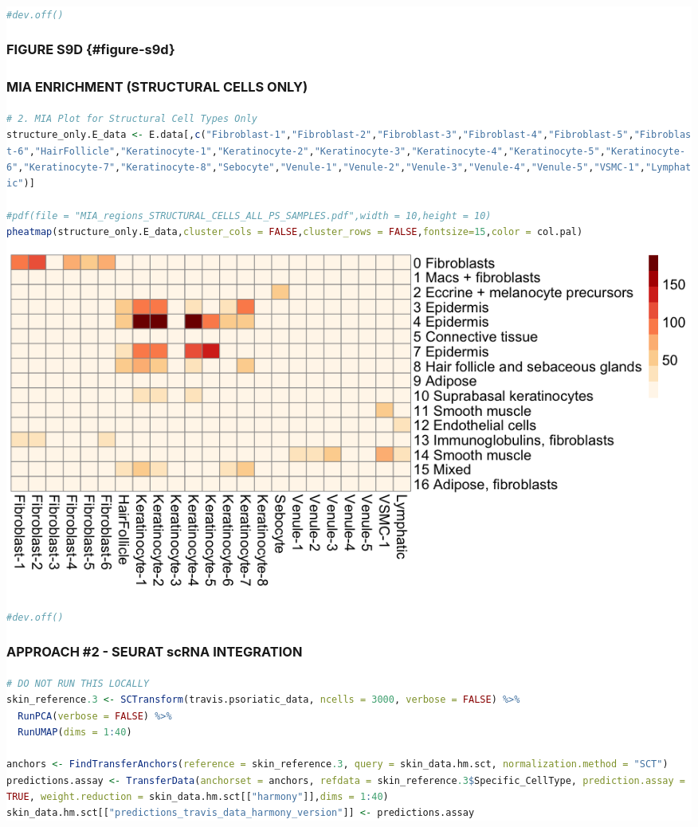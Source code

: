 ``` r
#dev.off()
```

### FIGURE S9D {#figure-s9d}

### MIA ENRICHMENT (STRUCTURAL CELLS ONLY)

``` r
# 2. MIA Plot for Structural Cell Types Only
structure_only.E_data <- E.data[,c("Fibroblast-1","Fibroblast-2","Fibroblast-3","Fibroblast-4","Fibroblast-5","Fibroblast-6","HairFollicle","Keratinocyte-1","Keratinocyte-2","Keratinocyte-3","Keratinocyte-4","Keratinocyte-5","Keratinocyte-6","Keratinocyte-7","Keratinocyte-8","Sebocyte","Venule-1","Venule-2","Venule-3","Venule-4","Venule-5","VSMC-1","Lymphatic")]

#pdf(file = "MIA_regions_STRUCTURAL_CELLS_ALL_PS_SAMPLES.pdf",width = 10,height = 10)
pheatmap(structure_only.E_data,cluster_cols = FALSE,cluster_rows = FALSE,fontsize=15,color = col.pal)
```

![](PS_SAMPLES_PART_3_TRAVIS_DATA_Final_files/figure-gfm/unnamed-chunk-17-1.png)

``` r
#dev.off()
```

### APPROACH #2 - SEURAT scRNA INTEGRATION

``` r
# DO NOT RUN THIS LOCALLY
skin_reference.3 <- SCTransform(travis.psoriatic_data, ncells = 3000, verbose = FALSE) %>% 
  RunPCA(verbose = FALSE) %>% 
  RunUMAP(dims = 1:40)

anchors <- FindTransferAnchors(reference = skin_reference.3, query = skin_data.hm.sct, normalization.method = "SCT")
predictions.assay <- TransferData(anchorset = anchors, refdata = skin_reference.3$Specific_CellType, prediction.assay = TRUE, weight.reduction = skin_data.hm.sct[["harmony"]],dims = 1:40)
skin_data.hm.sct[["predictions_travis_data_harmony_version"]] <- predictions.assay
```
